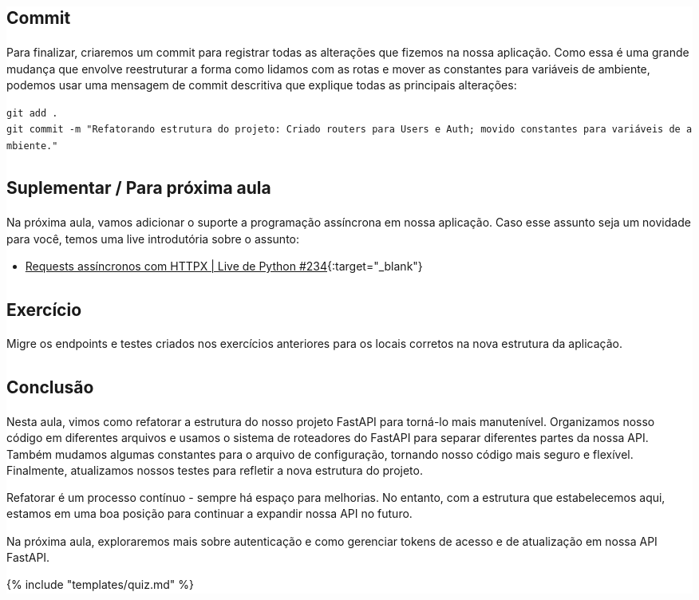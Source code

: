 
## Commit

Para finalizar, criaremos um commit para registrar todas as alterações que fizemos na nossa aplicação. Como essa é uma grande mudança que envolve reestruturar a forma como lidamos com as rotas e mover as constantes para variáveis de ambiente, podemos usar uma mensagem de commit descritiva que explique todas as principais alterações:

```shell title="$ Execução no terminal!"
git add .
git commit -m "Refatorando estrutura do projeto: Criado routers para Users e Auth; movido constantes para variáveis de ambiente."
```

## Suplementar / Para próxima aula

Na próxima aula, vamos adicionar o suporte a programação assíncrona em nossa aplicação. Caso esse assunto seja um novidade para você, temos uma live introdutória sobre o assunto:

- [Requests assíncronos com HTTPX | Live de Python #234](https://youtu.be/V4hSLZRCGoE){:target="_blank"}

## Exercício

Migre os endpoints e testes criados nos exercícios anteriores para os locais corretos na nova estrutura da aplicação.

## Conclusão

Nesta aula, vimos como refatorar a estrutura do nosso projeto FastAPI para torná-lo mais manutenível. Organizamos nosso código em diferentes arquivos e usamos o sistema de roteadores do FastAPI para separar diferentes partes da nossa API. Também mudamos algumas constantes para o arquivo de configuração, tornando nosso código mais seguro e flexível. Finalmente, atualizamos nossos testes para refletir a nova estrutura do projeto.

Refatorar é um processo contínuo - sempre há espaço para melhorias. No entanto, com a estrutura que estabelecemos aqui, estamos em uma boa posição para continuar a expandir nossa API no futuro.

Na próxima aula, exploraremos mais sobre autenticação e como gerenciar tokens de acesso e de atualização em nossa API FastAPI.

{% include "templates/quiz.md" %}
